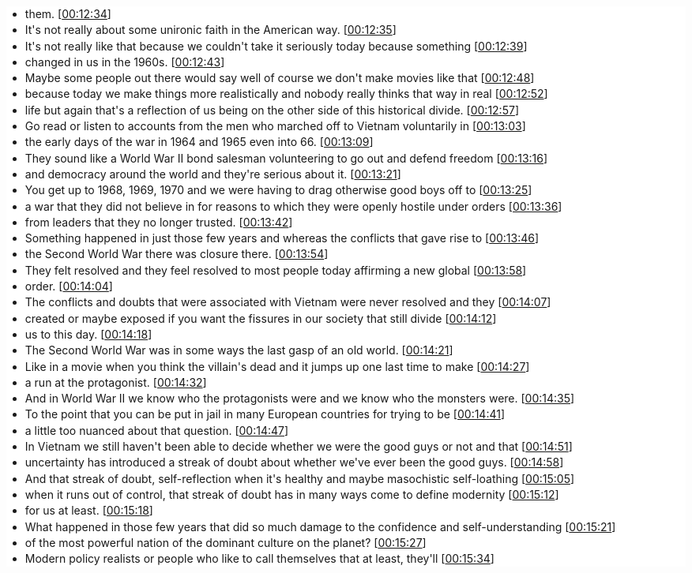 *  them. [[00:12:34](https://www.youtube.com/watch?v=0pttO_L6ack&t=754.3399999999999s)]
*  It's not really about some unironic faith in the American way. [[00:12:35](https://www.youtube.com/watch?v=0pttO_L6ack&t=755.3399999999999s)]
*  It's not really like that because we couldn't take it seriously today because something [[00:12:39](https://www.youtube.com/watch?v=0pttO_L6ack&t=759.3s)]
*  changed in us in the 1960s. [[00:12:43](https://www.youtube.com/watch?v=0pttO_L6ack&t=763.66s)]
*  Maybe some people out there would say well of course we don't make movies like that [[00:12:48](https://www.youtube.com/watch?v=0pttO_L6ack&t=768.02s)]
*  because today we make things more realistically and nobody really thinks that way in real [[00:12:52](https://www.youtube.com/watch?v=0pttO_L6ack&t=772.14s)]
*  life but again that's a reflection of us being on the other side of this historical divide. [[00:12:57](https://www.youtube.com/watch?v=0pttO_L6ack&t=777.18s)]
*  Go read or listen to accounts from the men who marched off to Vietnam voluntarily in [[00:13:03](https://www.youtube.com/watch?v=0pttO_L6ack&t=783.34s)]
*  the early days of the war in 1964 and 1965 even into 66. [[00:13:09](https://www.youtube.com/watch?v=0pttO_L6ack&t=789.3s)]
*  They sound like a World War II bond salesman volunteering to go out and defend freedom [[00:13:16](https://www.youtube.com/watch?v=0pttO_L6ack&t=796.38s)]
*  and democracy around the world and they're serious about it. [[00:13:21](https://www.youtube.com/watch?v=0pttO_L6ack&t=801.94s)]
*  You get up to 1968, 1969, 1970 and we were having to drag otherwise good boys off to [[00:13:25](https://www.youtube.com/watch?v=0pttO_L6ack&t=805.46s)]
*  a war that they did not believe in for reasons to which they were openly hostile under orders [[00:13:36](https://www.youtube.com/watch?v=0pttO_L6ack&t=816.62s)]
*  from leaders that they no longer trusted. [[00:13:42](https://www.youtube.com/watch?v=0pttO_L6ack&t=822.66s)]
*  Something happened in just those few years and whereas the conflicts that gave rise to [[00:13:46](https://www.youtube.com/watch?v=0pttO_L6ack&t=826.66s)]
*  the Second World War there was closure there. [[00:13:54](https://www.youtube.com/watch?v=0pttO_L6ack&t=834.74s)]
*  They felt resolved and they feel resolved to most people today affirming a new global [[00:13:58](https://www.youtube.com/watch?v=0pttO_L6ack&t=838.94s)]
*  order. [[00:14:04](https://www.youtube.com/watch?v=0pttO_L6ack&t=844.94s)]
*  The conflicts and doubts that were associated with Vietnam were never resolved and they [[00:14:07](https://www.youtube.com/watch?v=0pttO_L6ack&t=847.14s)]
*  created or maybe exposed if you want the fissures in our society that still divide [[00:14:12](https://www.youtube.com/watch?v=0pttO_L6ack&t=852.02s)]
*  us to this day. [[00:14:18](https://www.youtube.com/watch?v=0pttO_L6ack&t=858.02s)]
*  The Second World War was in some ways the last gasp of an old world. [[00:14:21](https://www.youtube.com/watch?v=0pttO_L6ack&t=861.42s)]
*  Like in a movie when you think the villain's dead and it jumps up one last time to make [[00:14:27](https://www.youtube.com/watch?v=0pttO_L6ack&t=867.8199999999999s)]
*  a run at the protagonist. [[00:14:32](https://www.youtube.com/watch?v=0pttO_L6ack&t=872.1s)]
*  And in World War II we know who the protagonists were and we know who the monsters were. [[00:14:35](https://www.youtube.com/watch?v=0pttO_L6ack&t=875.14s)]
*  To the point that you can be put in jail in many European countries for trying to be [[00:14:41](https://www.youtube.com/watch?v=0pttO_L6ack&t=881.9s)]
*  a little too nuanced about that question. [[00:14:47](https://www.youtube.com/watch?v=0pttO_L6ack&t=887.74s)]
*  In Vietnam we still haven't been able to decide whether we were the good guys or not and that [[00:14:51](https://www.youtube.com/watch?v=0pttO_L6ack&t=891.54s)]
*  uncertainty has introduced a streak of doubt about whether we've ever been the good guys. [[00:14:58](https://www.youtube.com/watch?v=0pttO_L6ack&t=898.9s)]
*  And that streak of doubt, self-reflection when it's healthy and maybe masochistic self-loathing [[00:15:05](https://www.youtube.com/watch?v=0pttO_L6ack&t=905.14s)]
*  when it runs out of control, that streak of doubt has in many ways come to define modernity [[00:15:12](https://www.youtube.com/watch?v=0pttO_L6ack&t=912.42s)]
*  for us at least. [[00:15:18](https://www.youtube.com/watch?v=0pttO_L6ack&t=918.26s)]
*  What happened in those few years that did so much damage to the confidence and self-understanding [[00:15:21](https://www.youtube.com/watch?v=0pttO_L6ack&t=921.54s)]
*  of the most powerful nation of the dominant culture on the planet? [[00:15:27](https://www.youtube.com/watch?v=0pttO_L6ack&t=927.58s)]
*  Modern policy realists or people who like to call themselves that at least, they'll [[00:15:34](https://www.youtube.com/watch?v=0pttO_L6ack&t=934.38s)]